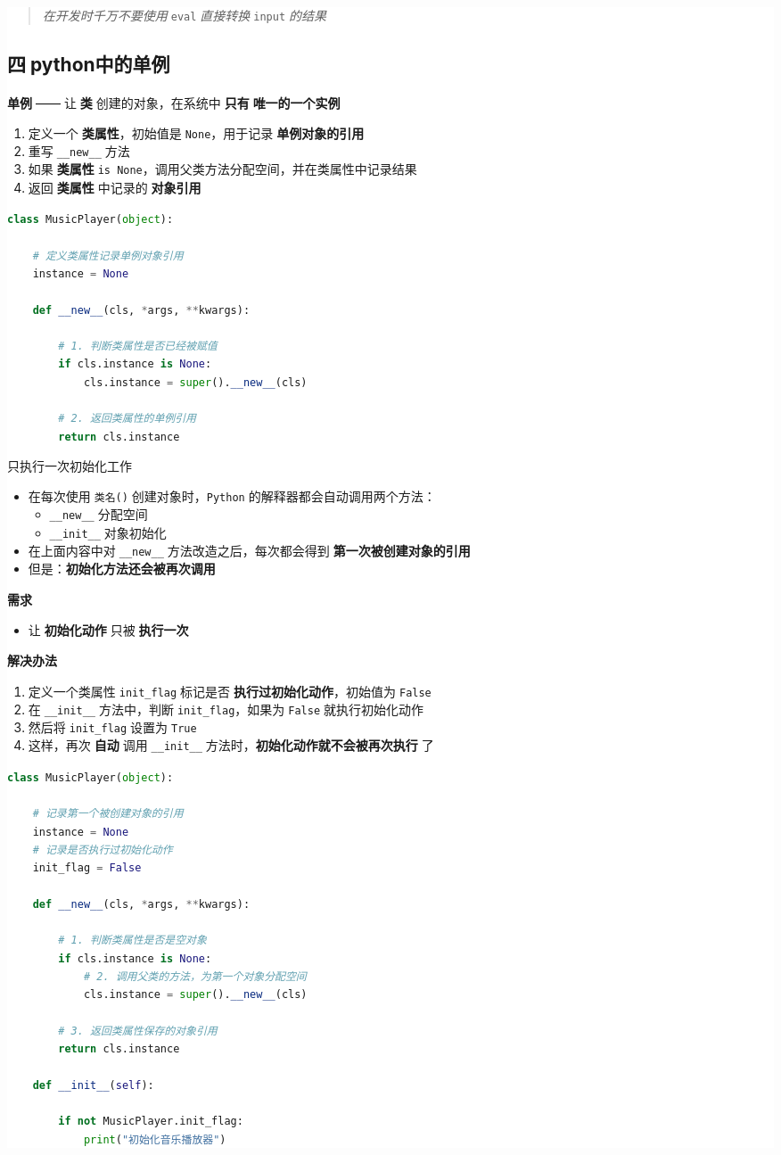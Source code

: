> *在开发时千万不要使用* `eval` *直接转换* `input` *的结果*

## 四 python中的单例

**单例** —— 让 **类** 创建的对象，在系统中 **只有** **唯一的一个实例**

1. 定义一个 **类属性**，初始值是 `None`，用于记录 **单例对象的引用**
2. 重写 `__new__` 方法
3. 如果 **类属性** `is None`，调用父类方法分配空间，并在类属性中记录结果
4. 返回 **类属性** 中记录的 **对象引用**

```python
class MusicPlayer(object):

    # 定义类属性记录单例对象引用
    instance = None

    def __new__(cls, *args, **kwargs):

        # 1. 判断类属性是否已经被赋值
        if cls.instance is None:
            cls.instance = super().__new__(cls)

        # 2. 返回类属性的单例引用
        return cls.instance
```

只执行一次初始化工作

- 在每次使用 `类名()` 创建对象时，`Python` 的解释器都会自动调用两个方法：
  - `__new__` 分配空间
  - `__init__` 对象初始化
- 在上面内容中对 `__new__` 方法改造之后，每次都会得到 **第一次被创建对象的引用**
- 但是：**初始化方法还会被再次调用**

**需求**

- 让 **初始化动作** 只被 **执行一次**

**解决办法**

1. 定义一个类属性 `init_flag` 标记是否 **执行过初始化动作**，初始值为 `False`
2. 在 `__init__` 方法中，判断 `init_flag`，如果为 `False` 就执行初始化动作
3. 然后将 `init_flag` 设置为 `True`
4. 这样，再次 **自动** 调用 `__init__` 方法时，**初始化动作就不会被再次执行** 了

```python
class MusicPlayer(object):

    # 记录第一个被创建对象的引用
    instance = None
    # 记录是否执行过初始化动作
    init_flag = False

    def __new__(cls, *args, **kwargs):

        # 1. 判断类属性是否是空对象
        if cls.instance is None:
            # 2. 调用父类的方法，为第一个对象分配空间
            cls.instance = super().__new__(cls)

        # 3. 返回类属性保存的对象引用
        return cls.instance

    def __init__(self):

        if not MusicPlayer.init_flag:
            print("初始化音乐播放器")
```